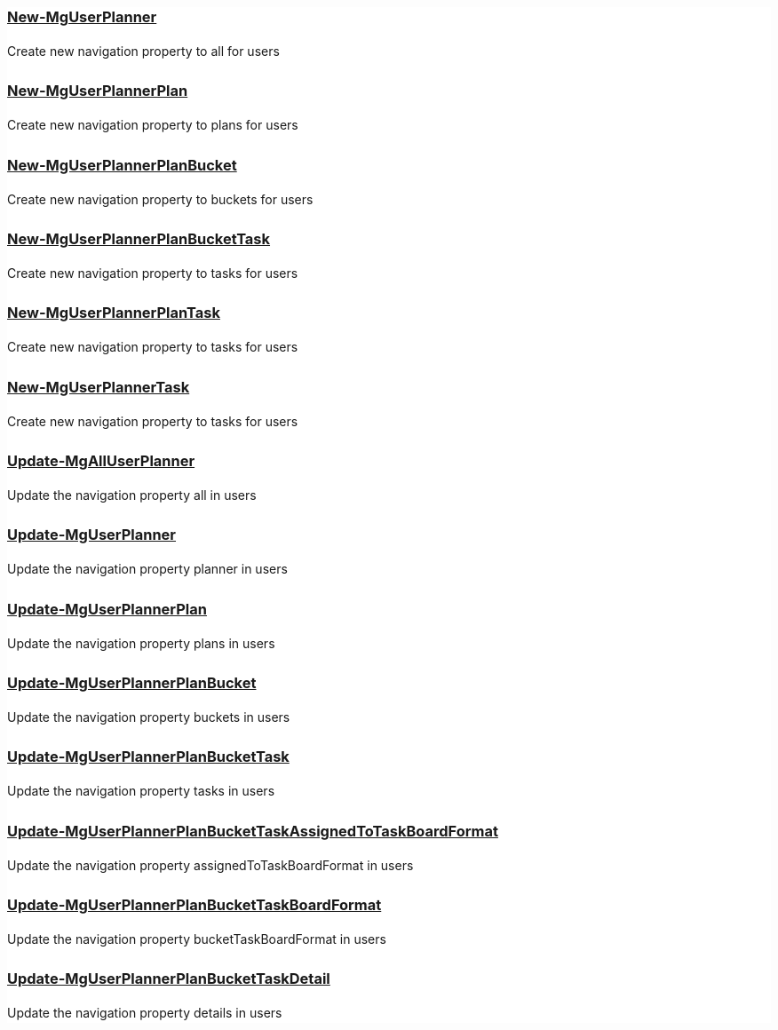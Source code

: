 ### [New-MgUserPlanner](New-MgUserPlanner.md)
Create new navigation property to all for users

### [New-MgUserPlannerPlan](New-MgUserPlannerPlan.md)
Create new navigation property to plans for users

### [New-MgUserPlannerPlanBucket](New-MgUserPlannerPlanBucket.md)
Create new navigation property to buckets for users

### [New-MgUserPlannerPlanBucketTask](New-MgUserPlannerPlanBucketTask.md)
Create new navigation property to tasks for users

### [New-MgUserPlannerPlanTask](New-MgUserPlannerPlanTask.md)
Create new navigation property to tasks for users

### [New-MgUserPlannerTask](New-MgUserPlannerTask.md)
Create new navigation property to tasks for users

### [Update-MgAllUserPlanner](Update-MgAllUserPlanner.md)
Update the navigation property all in users

### [Update-MgUserPlanner](Update-MgUserPlanner.md)
Update the navigation property planner in users

### [Update-MgUserPlannerPlan](Update-MgUserPlannerPlan.md)
Update the navigation property plans in users

### [Update-MgUserPlannerPlanBucket](Update-MgUserPlannerPlanBucket.md)
Update the navigation property buckets in users

### [Update-MgUserPlannerPlanBucketTask](Update-MgUserPlannerPlanBucketTask.md)
Update the navigation property tasks in users

### [Update-MgUserPlannerPlanBucketTaskAssignedToTaskBoardFormat](Update-MgUserPlannerPlanBucketTaskAssignedToTaskBoardFormat.md)
Update the navigation property assignedToTaskBoardFormat in users

### [Update-MgUserPlannerPlanBucketTaskBoardFormat](Update-MgUserPlannerPlanBucketTaskBoardFormat.md)
Update the navigation property bucketTaskBoardFormat in users

### [Update-MgUserPlannerPlanBucketTaskDetail](Update-MgUserPlannerPlanBucketTaskDetail.md)
Update the navigation property details in users

